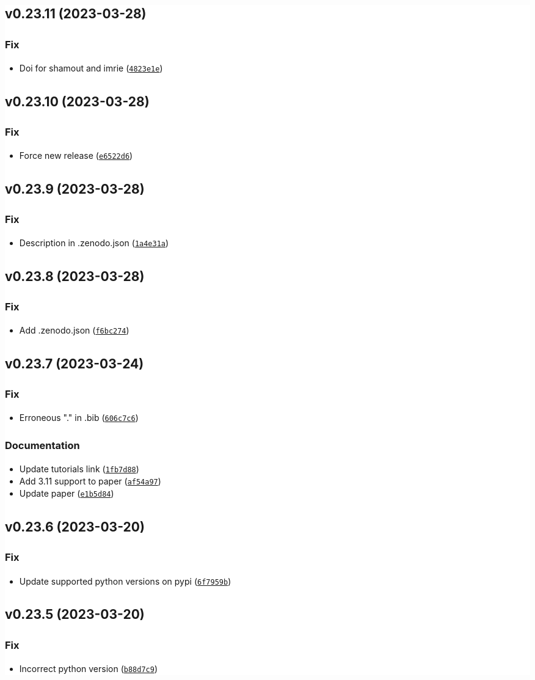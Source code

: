 ## v0.23.11 (2023-03-28)
### Fix
* Doi for shamout and imrie ([`4823e1e`](https://github.com/Aarhus-Psychiatry-Research/timeseriesflattener/commit/4823e1ef0b66c2438f08d8080cd1d14f62696ff2))

## v0.23.10 (2023-03-28)
### Fix
* Force new release ([`e6522d6`](https://github.com/Aarhus-Psychiatry-Research/timeseriesflattener/commit/e6522d6af0c7d302d7326a15cdbc7c3aaee1e71c))

## v0.23.9 (2023-03-28)
### Fix
* Description in .zenodo.json ([`1a4e31a`](https://github.com/Aarhus-Psychiatry-Research/timeseriesflattener/commit/1a4e31adfd7f3253a56e312444767cd2c4d6a15a))

## v0.23.8 (2023-03-28)
### Fix
* Add .zenodo.json ([`f6bc274`](https://github.com/Aarhus-Psychiatry-Research/timeseriesflattener/commit/f6bc274f79e9e84fe6c7085598eb2534e222c93c))

## v0.23.7 (2023-03-24)
### Fix
* Erroneous "." in .bib ([`606c7c6`](https://github.com/Aarhus-Psychiatry-Research/timeseriesflattener/commit/606c7c6e2898d5fd417a5074d329fa5221aef4a1))

### Documentation
* Update tutorials link ([`1fb7d88`](https://github.com/Aarhus-Psychiatry-Research/timeseriesflattener/commit/1fb7d88e1bf58dbe6d2b66d35806dc8bdcc3bd4e))
* Add 3.11 support to paper ([`af54a97`](https://github.com/Aarhus-Psychiatry-Research/timeseriesflattener/commit/af54a97410de1fed5eb2cbc29ec180f89954b51c))
* Update paper ([`e1b5d84`](https://github.com/Aarhus-Psychiatry-Research/timeseriesflattener/commit/e1b5d84855f1a46b865e4a9b206b04c27de97b9f))

## v0.23.6 (2023-03-20)
### Fix
* Update supported python versions on pypi ([`6f7959b`](https://github.com/Aarhus-Psychiatry-Research/timeseriesflattener/commit/6f7959bb5d530b874a90621c66a920ba422a2f4d))

## v0.23.5 (2023-03-20)
### Fix
* Incorrect python version ([`b88d7c9`](https://github.com/Aarhus-Psychiatry-Research/timeseriesflattener/commit/b88d7c9bb2cc86d7fd439ace4409022c6918d536))
